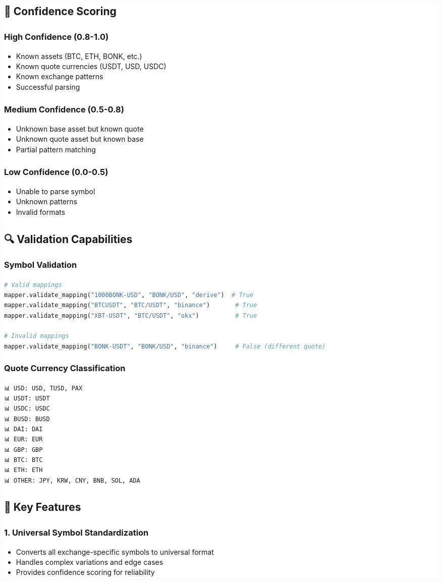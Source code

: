 ## 🎯 **Confidence Scoring**

### **High Confidence (0.8-1.0)**
- Known assets (BTC, ETH, BONK, etc.)
- Known quote currencies (USDT, USD, USDC)
- Known exchange patterns
- Successful parsing

### **Medium Confidence (0.5-0.8)**
- Unknown base asset but known quote
- Unknown quote asset but known base
- Partial pattern matching

### **Low Confidence (0.0-0.5)**
- Unable to parse symbol
- Unknown patterns
- Invalid formats

## 🔍 **Validation Capabilities**

### **Symbol Validation**
```python
# Valid mappings
mapper.validate_mapping("1000BONK-USD", "BONK/USD", "derive")  # True
mapper.validate_mapping("BTCUSDT", "BTC/USDT", "binance")       # True
mapper.validate_mapping("XBT-USDT", "BTC/USDT", "okx")          # True

# Invalid mappings
mapper.validate_mapping("BONK-USDT", "BONK/USD", "binance")     # False (different quote)
```

### **Quote Currency Classification**
```
📊 USD: USD, TUSD, PAX
📊 USDT: USDT
📊 USDC: USDC
📊 BUSD: BUSD
📊 DAI: DAI
📊 EUR: EUR
📊 GBP: GBP
📊 BTC: BTC
📊 ETH: ETH
📊 OTHER: JPY, KRW, CNY, BNB, SOL, ADA
```

## 🚀 **Key Features**

### **1. Universal Symbol Standardization**
- Converts all exchange-specific symbols to universal format
- Handles complex variations and edge cases
- Provides confidence scoring for reliability
